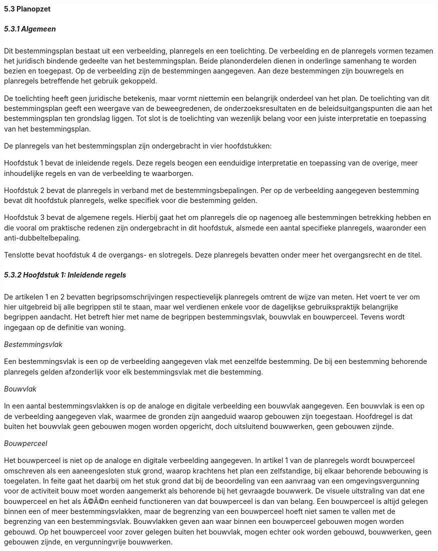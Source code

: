 #### 5\.3 Planopzet

##### 5\.3\.1 Algemeen

Dit bestemmingsplan bestaat uit een verbeelding, planregels en een toelichting. De verbeelding en de planregels vormen tezamen het juridisch bindende gedeelte van het bestemmingsplan. Beide planonderdelen dienen in onderlinge samenhang te worden bezien en toegepast. Op de verbeelding zijn de bestemmingen aangegeven. Aan deze bestemmingen zijn bouwregels en planregels betreffende het gebruik gekoppeld.

De toelichting heeft geen juridische betekenis, maar vormt niettemin een belangrijk onderdeel van het plan. De toelichting van dit bestemmingsplan geeft een weergave van de beweegredenen, de onderzoeksresultaten en de beleidsuitgangspunten die aan het bestemmingsplan ten grondslag liggen. Tot slot is de toelichting van wezenlijk belang voor een juiste interpretatie en toepassing van het bestemmingsplan.

De planregels van het bestemmingsplan zijn ondergebracht in vier hoofdstukken:

Hoofdstuk 1 bevat de inleidende regels. Deze regels beogen een eenduidige interpretatie en toepassing van de overige, meer inhoudelijke regels en van de verbeelding te waarborgen.

Hoofdstuk 2 bevat de planregels in verband met de bestemmingsbepalingen. Per op de verbeelding aangegeven bestemming bevat dit hoofdstuk planregels, welke specifiek voor die bestemming gelden.

Hoofdstuk 3 bevat de algemene regels. Hierbij gaat het om planregels die op nagenoeg alle bestemmingen betrekking hebben en die vooral om praktische redenen zijn ondergebracht in dit hoofdstuk, alsmede een aantal specifieke planregels, waaronder een anti\-dubbeltelbepaling.

Tenslotte bevat hoofdstuk 4 de overgangs\- en slotregels. Deze planregels bevatten onder meer het overgangsrecht en de titel.

##### 5\.3\.2 Hoofdstuk 1: Inleidende regels

De artikelen 1 en 2 bevatten begripsomschrijvingen respectievelijk planregels omtrent de wijze van meten. Het voert te ver om hier uitgebreid bij alle begrippen stil te staan, maar wel verdienen enkele voor de dagelijkse gebruikspraktijk belangrijke begrippen aandacht. Het betreft hier met name de begrippen bestemmingsvlak, bouwvlak en bouwperceel. Tevens wordt ingegaan op de definitie van woning.

*Bestemmingsvlak*

Een bestemmingsvlak is een op de verbeelding aangegeven vlak met eenzelfde bestemming. De bij een bestemming behorende planregels gelden afzonderlijk voor elk bestemmingsvlak met die bestemming.

*Bouwvlak*

In een aantal bestemmingsvlakken is op de analoge en digitale verbeelding een bouwvlak aangegeven. Een bouwvlak is een op de verbeelding aangegeven vlak, waarmee de gronden zijn aangeduid waarop gebouwen zijn toegestaan. Hoofdregel is dat buiten het bouwvlak geen gebouwen mogen worden opgericht, doch uitsluitend bouwwerken, geen gebouwen zijnde.

*Bouwperceel*

Het bouwperceel is niet op de analoge en digitale verbeelding aangegeven. In artikel 1 van de planregels wordt bouwperceel omschreven als een aaneengesloten stuk grond, waarop krachtens het plan een zelfstandige, bij elkaar behorende bebouwing is toegelaten. In feite gaat het daarbij om het stuk grond dat bij de beoordeling van een aanvraag van een omgevingsvergunning voor de activiteit bouw moet worden aangemerkt als behorende bij het gevraagde bouwwerk. De visuele uitstraling van dat ene bouwperceel en het als Ã©Ã©n eenheid functioneren van dat bouwperceel is dan van belang. Een bouwperceel is altijd gelegen binnen een of meer bestemmingsvlakken, maar de begrenzing van een bouwperceel hoeft niet samen te vallen met de begrenzing van een bestemmingsvlak. Bouwvlakken geven aan waar binnen een bouwperceel gebouwen mogen worden gebouwd. Op het bouwperceel voor zover gelegen buiten het bouwvlak, mogen echter ook worden gebouwd, bouwwerken, geen gebouwen zijnde, en vergunningvrije bouwwerken.

